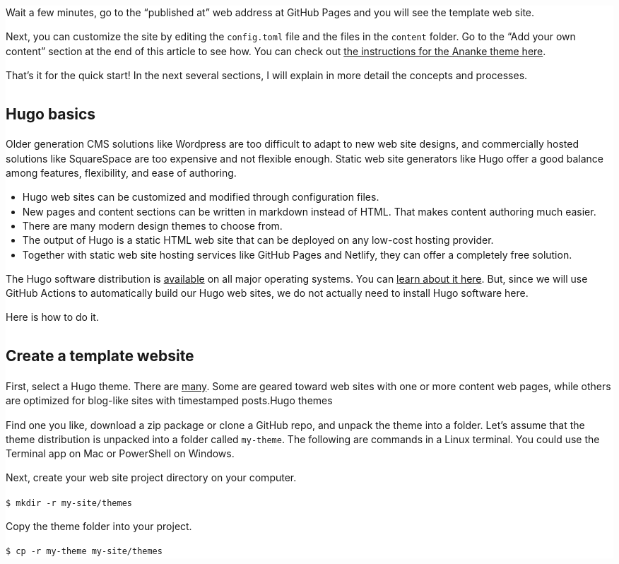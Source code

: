 Wait a few minutes, go to the “published at” web address at GitHub Pages and you will see the template web site.

Next, you can customize the site by editing the `config.toml` file and the files in the `content` folder. Go to the “Add your own content” section at the end of this article to see how. You can check out [the instructions for the Ananke theme here](https://github.com/budparr/gohugo-theme-ananke#getting-started).

That’s it for the quick start! In the next several sections, I will explain in more detail the concepts and processes.

## Hugo basics <a id="hugo-basics"></a>

Older generation CMS solutions like Wordpress are too difficult to adapt to new web site designs, and commercially hosted solutions like SquareSpace are too expensive and not flexible enough. Static web site generators like Hugo offer a good balance among features, flexibility, and ease of authoring.

* Hugo web sites can be customized and modified through configuration files.
* New pages and content sections can be written in markdown instead of HTML. That makes content authoring much easier.
* There are many modern design themes to choose from.
* The output of Hugo is a static HTML web site that can be deployed on any low-cost hosting provider.
* Together with static web site hosting services like GitHub Pages and Netlify, they can offer a completely free solution.

The Hugo software distribution is [available](https://gohugo.io/getting-started/installing/) on all major operating systems. You can [learn about it here](https://gohugo.io/getting-started/quick-start/). But, since we will use GitHub Actions to automatically build our Hugo web sites, we do not actually need to install Hugo software here.

Here is how to do it.

## Create a template website <a id="create-a-template-website"></a>

First, select a Hugo theme. There are [many](https://themes.gohugo.io/). Some are geared toward web sites with one or more content web pages, while others are optimized for blog-like sites with timestamped posts.Hugo themes

Find one you like, download a zip package or clone a GitHub repo, and unpack the theme into a folder. Let’s assume that the theme distribution is unpacked into a folder called `my-theme`. The following are commands in a Linux terminal. You could use the Terminal app on Mac or PowerShell on Windows.

Next, create your web site project directory on your computer.

```text
$ mkdir -r my-site/themes
```

Copy the theme folder into your project.

```text
$ cp -r my-theme my-site/themes
```
